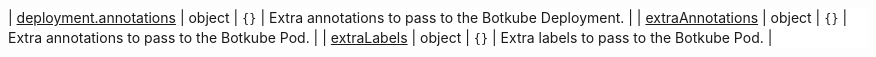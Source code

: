 | [deployment.annotations](https://github.com/kubeshop/botkube/blob/117f20cc3b82bb3892235f65bcbcffaf2583a57d/helm/botkube/values.yaml#L559)                                                                  | object | `{}`                                                                                                                                                                                                                                                                                                                                                                                                                                                                                                                                                                                                                                                                                                                                                                                                                                                                                                                                                                                                                                                                                                                                                                                                                                                                                                                           | Extra annotations to pass to the Botkube Deployment.                                                                                                                                                                                                                                                                          |
| [extraAnnotations](https://github.com/kubeshop/botkube/blob/117f20cc3b82bb3892235f65bcbcffaf2583a57d/helm/botkube/values.yaml#L566)                                                                        | object | `{}`                                                                                                                                                                                                                                                                                                                                                                                                                                                                                                                                                                                                                                                                                                                                                                                                                                                                                                                                                                                                                                                                                                                                                                                                                                                                                                                           | Extra annotations to pass to the Botkube Pod.                                                                                                                                                                                                                                                                                 |
| [extraLabels](https://github.com/kubeshop/botkube/blob/117f20cc3b82bb3892235f65bcbcffaf2583a57d/helm/botkube/values.yaml#L568)                                                                             | object | `{}`                                                                                                                                                                                                                                                                                                                                                                                                                                                                                                                                                                                                                                                                                                                                                                                                                                                                                                                                                                                                                                                                                                                                                                                                                                                                                                                           | Extra labels to pass to the Botkube Pod.                                                                                                                                                                                                                                                                                      |